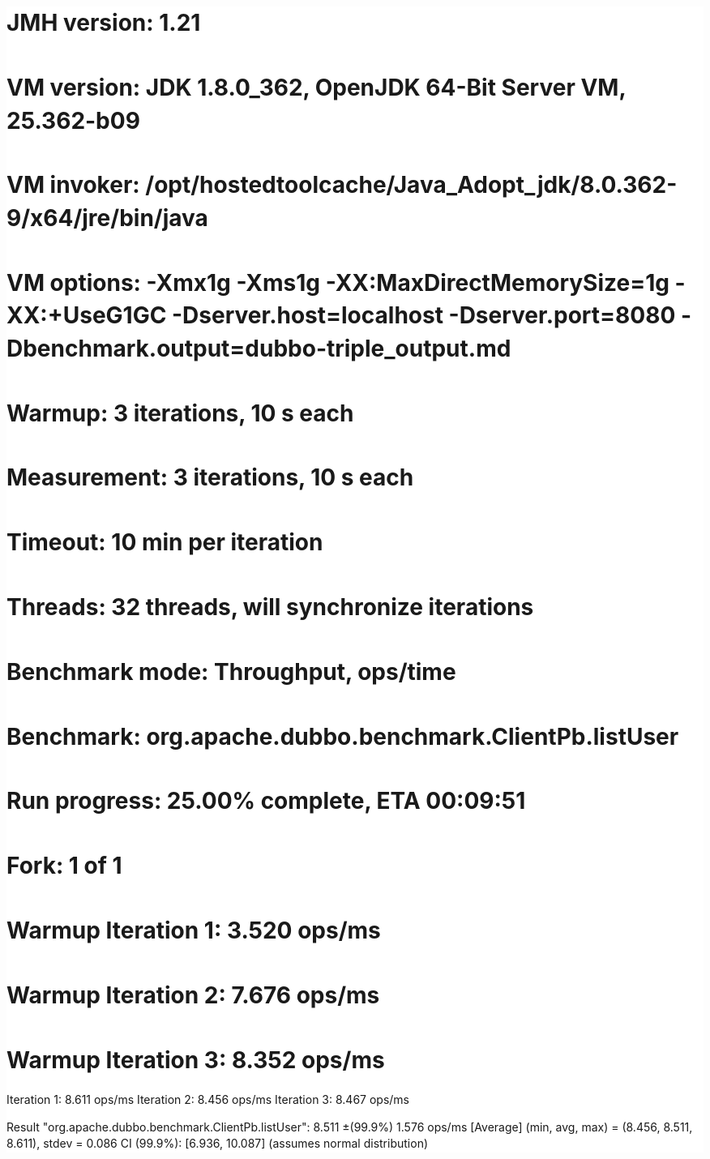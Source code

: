 
# JMH version: 1.21
# VM version: JDK 1.8.0_362, OpenJDK 64-Bit Server VM, 25.362-b09
# VM invoker: /opt/hostedtoolcache/Java_Adopt_jdk/8.0.362-9/x64/jre/bin/java
# VM options: -Xmx1g -Xms1g -XX:MaxDirectMemorySize=1g -XX:+UseG1GC -Dserver.host=localhost -Dserver.port=8080 -Dbenchmark.output=dubbo-triple_output.md
# Warmup: 3 iterations, 10 s each
# Measurement: 3 iterations, 10 s each
# Timeout: 10 min per iteration
# Threads: 32 threads, will synchronize iterations
# Benchmark mode: Throughput, ops/time
# Benchmark: org.apache.dubbo.benchmark.ClientPb.listUser

# Run progress: 25.00% complete, ETA 00:09:51
# Fork: 1 of 1
# Warmup Iteration   1: 3.520 ops/ms
# Warmup Iteration   2: 7.676 ops/ms
# Warmup Iteration   3: 8.352 ops/ms
Iteration   1: 8.611 ops/ms
Iteration   2: 8.456 ops/ms
Iteration   3: 8.467 ops/ms


Result "org.apache.dubbo.benchmark.ClientPb.listUser":
  8.511 ±(99.9%) 1.576 ops/ms [Average]
  (min, avg, max) = (8.456, 8.511, 8.611), stdev = 0.086
  CI (99.9%): [6.936, 10.087] (assumes normal distribution)

